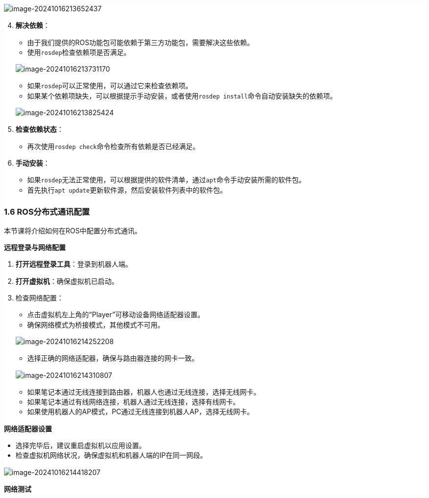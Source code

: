    ![image-20241016213652437](https://raw.githubusercontent.com/dhw2536/Picture/main/202411111138498.png)

4. **解决依赖**：

   - 由于我们提供的ROS功能包可能依赖于第三方功能包，需要解决这些依赖。
   - 使用`rosdep`检查依赖项是否满足。

   ![image-20241016213731170](https://raw.githubusercontent.com/dhw2536/Picture/main/202411111138499.png)

   - 如果`rosdep`可以正常使用，可以通过它来检查依赖项。
   - 如果某个依赖项缺失，可以根据提示手动安装，或者使用`rosdep install`命令自动安装缺失的依赖项。

   ![image-20241016213825424](https://raw.githubusercontent.com/dhw2536/Picture/main/202411111138500.png)

5. **检查依赖状态**：

   - 再次使用`rosdep check`命令检查所有依赖是否已经满足。

6. **手动安装**：

   - 如果`rosdep`无法正常使用，可以根据提供的软件清单，通过`apt`命令手动安装所需的软件包。
   - 首先执行`apt update`更新软件源，然后安装软件列表中的软件包。



### 1.6 ROS分布式通讯配置

本节课将介绍如何在ROS中配置分布式通讯。

**远程登录与网络配置**

1. **打开远程登录工具**：登录到机器人端。

2. **打开虚拟机**：确保虚拟机已启动。

3. 检查网络配置：

   - 点击虚拟机左上角的“Player”可移动设备网络适配器设置。
   - 确保网络模式为桥接模式，其他模式不可用。

   ![image-20241016214252208](https://raw.githubusercontent.com/dhw2536/Picture/main/202411111138501.png)

   - 选择正确的网络适配器，确保与路由器连接的网卡一致。

   ![image-20241016214310807](https://raw.githubusercontent.com/dhw2536/Picture/main/202411111138502.png)

   - 如果笔记本通过无线连接到路由器，机器人也通过无线连接，选择无线网卡。
   - 如果笔记本通过有线网络连接，机器人通过无线连接，选择有线网卡。
   - 如果使用机器人的AP模式，PC通过无线连接到机器人AP，选择无线网卡。

**网络适配器设置**

- 选择完毕后，建议重启虚拟机以应用设置。
- 检查虚拟机网络状况，确保虚拟机和机器人端的IP在同一网段。

![image-20241016214418207](https://raw.githubusercontent.com/dhw2536/Picture/main/202411111138503.png)

**网络测试**
